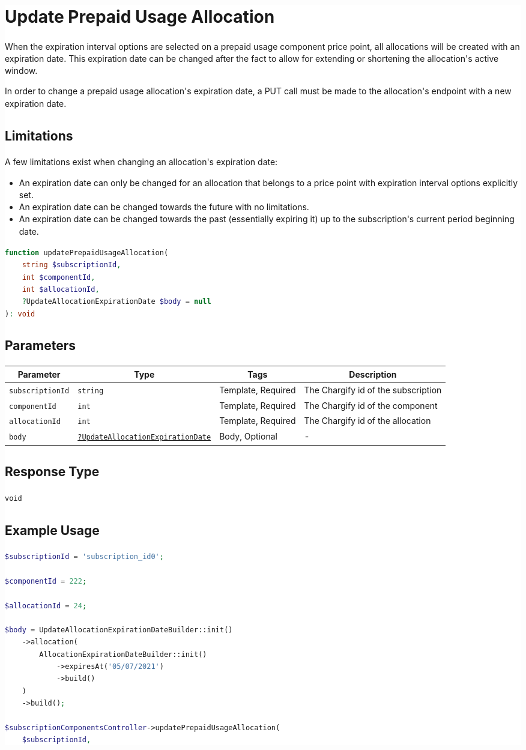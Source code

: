 
# Update Prepaid Usage Allocation

When the expiration interval options are selected on a prepaid usage component price point, all allocations will be created with an expiration date. This expiration date can be changed after the fact to allow for extending or shortening the allocation's active window.

In order to change a prepaid usage allocation's expiration date, a PUT call must be made to the allocation's endpoint with a new expiration date.

## Limitations

A few limitations exist when changing an allocation's expiration date:

- An expiration date can only be changed for an allocation that belongs to a price point with expiration interval options explicitly set.
- An expiration date can be changed towards the future with no limitations.
- An expiration date can be changed towards the past (essentially expiring it) up to the subscription's current period beginning date.

```php
function updatePrepaidUsageAllocation(
    string $subscriptionId,
    int $componentId,
    int $allocationId,
    ?UpdateAllocationExpirationDate $body = null
): void
```

## Parameters

| Parameter | Type | Tags | Description |
|  --- | --- | --- | --- |
| `subscriptionId` | `string` | Template, Required | The Chargify id of the subscription |
| `componentId` | `int` | Template, Required | The Chargify id of the component |
| `allocationId` | `int` | Template, Required | The Chargify id of the allocation |
| `body` | [`?UpdateAllocationExpirationDate`](../../doc/models/update-allocation-expiration-date.md) | Body, Optional | - |

## Response Type

`void`

## Example Usage

```php
$subscriptionId = 'subscription_id0';

$componentId = 222;

$allocationId = 24;

$body = UpdateAllocationExpirationDateBuilder::init()
    ->allocation(
        AllocationExpirationDateBuilder::init()
            ->expiresAt('05/07/2021')
            ->build()
    )
    ->build();

$subscriptionComponentsController->updatePrepaidUsageAllocation(
    $subscriptionId,
```